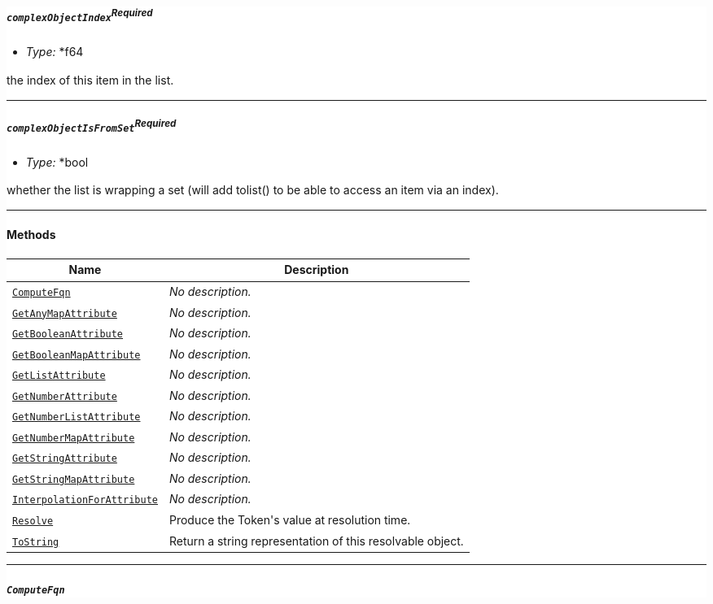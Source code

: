 
##### `complexObjectIndex`<sup>Required</sup> <a name="complexObjectIndex" id="rhizo-co-terraform-provider-oci.dataOciDatabaseExternalNonContainerDatabase.DataOciDatabaseExternalNonContainerDatabaseOperationsInsightsConfigOutputReference.Initializer.parameter.complexObjectIndex"></a>

- *Type:* *f64

the index of this item in the list.

---

##### `complexObjectIsFromSet`<sup>Required</sup> <a name="complexObjectIsFromSet" id="rhizo-co-terraform-provider-oci.dataOciDatabaseExternalNonContainerDatabase.DataOciDatabaseExternalNonContainerDatabaseOperationsInsightsConfigOutputReference.Initializer.parameter.complexObjectIsFromSet"></a>

- *Type:* *bool

whether the list is wrapping a set (will add tolist() to be able to access an item via an index).

---

#### Methods <a name="Methods" id="Methods"></a>

| **Name** | **Description** |
| --- | --- |
| <code><a href="#rhizo-co-terraform-provider-oci.dataOciDatabaseExternalNonContainerDatabase.DataOciDatabaseExternalNonContainerDatabaseOperationsInsightsConfigOutputReference.computeFqn">ComputeFqn</a></code> | *No description.* |
| <code><a href="#rhizo-co-terraform-provider-oci.dataOciDatabaseExternalNonContainerDatabase.DataOciDatabaseExternalNonContainerDatabaseOperationsInsightsConfigOutputReference.getAnyMapAttribute">GetAnyMapAttribute</a></code> | *No description.* |
| <code><a href="#rhizo-co-terraform-provider-oci.dataOciDatabaseExternalNonContainerDatabase.DataOciDatabaseExternalNonContainerDatabaseOperationsInsightsConfigOutputReference.getBooleanAttribute">GetBooleanAttribute</a></code> | *No description.* |
| <code><a href="#rhizo-co-terraform-provider-oci.dataOciDatabaseExternalNonContainerDatabase.DataOciDatabaseExternalNonContainerDatabaseOperationsInsightsConfigOutputReference.getBooleanMapAttribute">GetBooleanMapAttribute</a></code> | *No description.* |
| <code><a href="#rhizo-co-terraform-provider-oci.dataOciDatabaseExternalNonContainerDatabase.DataOciDatabaseExternalNonContainerDatabaseOperationsInsightsConfigOutputReference.getListAttribute">GetListAttribute</a></code> | *No description.* |
| <code><a href="#rhizo-co-terraform-provider-oci.dataOciDatabaseExternalNonContainerDatabase.DataOciDatabaseExternalNonContainerDatabaseOperationsInsightsConfigOutputReference.getNumberAttribute">GetNumberAttribute</a></code> | *No description.* |
| <code><a href="#rhizo-co-terraform-provider-oci.dataOciDatabaseExternalNonContainerDatabase.DataOciDatabaseExternalNonContainerDatabaseOperationsInsightsConfigOutputReference.getNumberListAttribute">GetNumberListAttribute</a></code> | *No description.* |
| <code><a href="#rhizo-co-terraform-provider-oci.dataOciDatabaseExternalNonContainerDatabase.DataOciDatabaseExternalNonContainerDatabaseOperationsInsightsConfigOutputReference.getNumberMapAttribute">GetNumberMapAttribute</a></code> | *No description.* |
| <code><a href="#rhizo-co-terraform-provider-oci.dataOciDatabaseExternalNonContainerDatabase.DataOciDatabaseExternalNonContainerDatabaseOperationsInsightsConfigOutputReference.getStringAttribute">GetStringAttribute</a></code> | *No description.* |
| <code><a href="#rhizo-co-terraform-provider-oci.dataOciDatabaseExternalNonContainerDatabase.DataOciDatabaseExternalNonContainerDatabaseOperationsInsightsConfigOutputReference.getStringMapAttribute">GetStringMapAttribute</a></code> | *No description.* |
| <code><a href="#rhizo-co-terraform-provider-oci.dataOciDatabaseExternalNonContainerDatabase.DataOciDatabaseExternalNonContainerDatabaseOperationsInsightsConfigOutputReference.interpolationForAttribute">InterpolationForAttribute</a></code> | *No description.* |
| <code><a href="#rhizo-co-terraform-provider-oci.dataOciDatabaseExternalNonContainerDatabase.DataOciDatabaseExternalNonContainerDatabaseOperationsInsightsConfigOutputReference.resolve">Resolve</a></code> | Produce the Token's value at resolution time. |
| <code><a href="#rhizo-co-terraform-provider-oci.dataOciDatabaseExternalNonContainerDatabase.DataOciDatabaseExternalNonContainerDatabaseOperationsInsightsConfigOutputReference.toString">ToString</a></code> | Return a string representation of this resolvable object. |

---

##### `ComputeFqn` <a name="ComputeFqn" id="rhizo-co-terraform-provider-oci.dataOciDatabaseExternalNonContainerDatabase.DataOciDatabaseExternalNonContainerDatabaseOperationsInsightsConfigOutputReference.computeFqn"></a>

